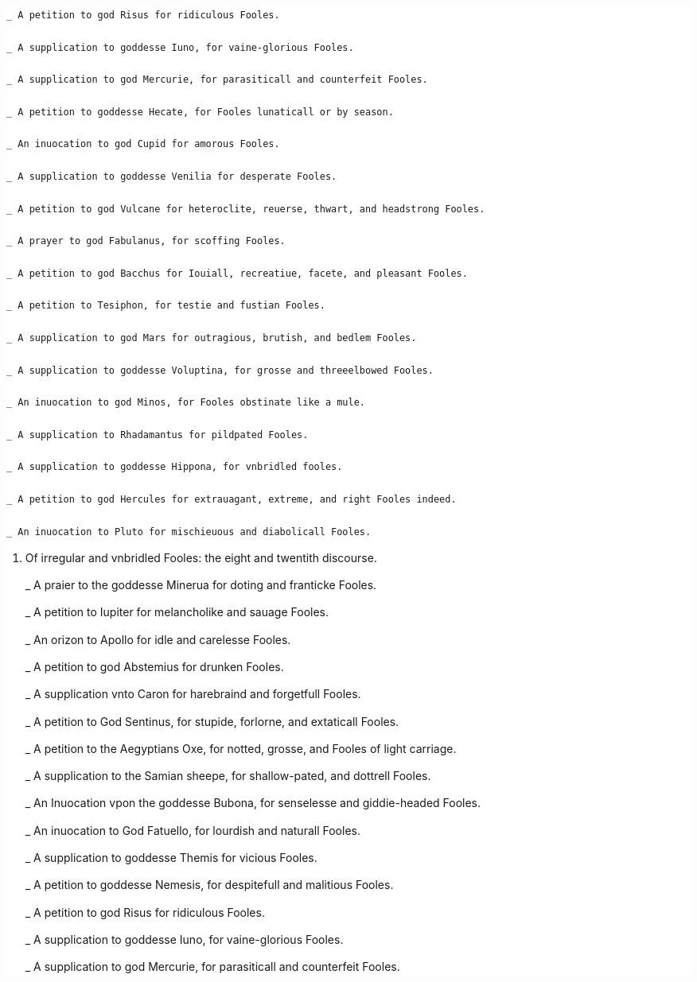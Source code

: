     _ A petition to god Risus for ridiculous Fooles.

    _ A supplication to goddesse Iuno, for vaine-glorious Fooles.

    _ A supplication to god Mercurie, for parasiticall and counterfeit Fooles.

    _ A petition to goddesse Hecate, for Fooles lunaticall or by season.

    _ An inuocation to god Cupid for amorous Fooles.

    _ A supplication to goddesse Venilia for desperate Fooles.

    _ A petition to god Vulcane for heteroclite, reuerse, thwart, and headstrong Fooles.

    _ A prayer to god Fabulanus, for scoffing Fooles.

    _ A petition to god Bacchus for Iouiall, recreatiue, facete, and pleasant Fooles.

    _ A petition to Tesiphon, for testie and fustian Fooles.

    _ A supplication to god Mars for outragious, brutish, and bedlem Fooles.

    _ A supplication to goddesse Voluptina, for grosse and threeelbowed Fooles.

    _ An inuocation to god Minos, for Fooles obstinate like a mule.

    _ A supplication to Rhadamantus for pildpated Fooles.

    _ A supplication to goddesse Hippona, for vnbridled fooles.

    _ A petition to god Hercules for extrauagant, extreme, and right Fooles indeed.

    _ An inuocation to Pluto for mischieuous and diabolicall Fooles.

1. Of irregular and vnbridled Fooles: the eight and twentith discourse.

    _ A praier to the goddesse Minerua for doting and franticke Fooles.

    _ A petition to Iupiter for melancholike and sauage Fooles.

    _ An orizon to Apollo for idle and carelesse Fooles.

    _ A petition to god Abstemius for drunken Fooles.

    _ A supplication vnto Caron for harebraind and forgetfull Fooles.

    _ A petition to God Sentinus, for stupide, forlorne, and extaticall Fooles.

    _ A petition to the Aegyptians Oxe, for notted, grosse, and Fooles of light carriage.

    _ A supplication to the Samian sheepe, for shallow-pated, and dottrell Fooles.

    _ An Inuocation vpon the goddesse Bubona, for senselesse and giddie-headed Fooles.

    _ An inuocation to God Fatuello, for lourdish and naturall Fooles.

    _ A supplication to goddesse Themis for vicious Fooles.

    _ A petition to goddesse Nemesis, for despitefull and malitious Fooles.

    _ A petition to god Risus for ridiculous Fooles.

    _ A supplication to goddesse Iuno, for vaine-glorious Fooles.

    _ A supplication to god Mercurie, for parasiticall and counterfeit Fooles.
